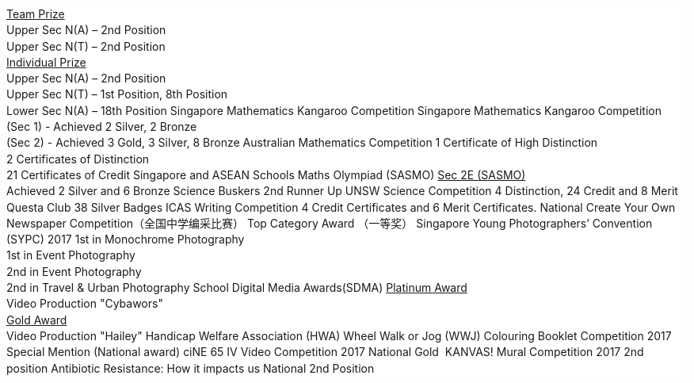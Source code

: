 <td><u>Team Prize<br /></u>Upper Sec N(A) &ndash; 2nd Position<br />Upper Sec N(T) &ndash; 2nd Position<br /><u>Individual Prize<br /></u>Upper Sec N(A) &ndash; 2nd Position<br />Upper Sec N(T) &ndash; 1st Position, 8th Position<br />Lower Sec N(A) &ndash; 18th Position</td>
</tr>
<tr>
<td>Singapore Mathematics Kangaroo Competition</td>
<td>Singapore Mathematics Kangaroo Competition<br />(Sec 1) - Achieved 2 Silver, 2 Bronze<br />(Sec 2) - Achieved 3 Gold, 3 Silver, 8 Bronze</td>
</tr>
<tr>
<td>Australian Mathematics Competition</td>
<td>1 Certificate of High Distinction<br />2 Certificates of Distinction<br />21 Certificates of Credit</td>
</tr>
<tr>
<td>Singapore and ASEAN Schools Maths Olympiad (SASMO)</td>
<td><u>Sec 2E (SASMO)<br /></u>Achieved 2 Silver and 6 Bronze</td>
</tr>
<tr>
<td>Science Buskers</td>
<td>2nd Runner Up</td>
</tr>
<tr>
<td>UNSW Science Competition</td>
<td>4 Distinction, 24 Credit and 8 Merit</td>
</tr>
<tr>
<td>Questa Club</td>
<td>38 Silver Badges</td>
</tr>
<tr>
<td>ICAS Writing Competition</td>
<td>4 Credit Certificates and 6 Merit Certificates.</td>
</tr>
<tr>
<td>National Create Your Own Newspaper Competition（全国中学编采比赛）</td>
<td>Top Category Award （一等奖）</td>
</tr>
<tr>
<td>Singapore Young Photographers&rsquo; Convention (SYPC) 2017</td>
<td>1st in Monochrome Photography<br />1st in Event Photography<br />2nd in Event Photography<br />2nd in Travel &amp; Urban Photography</td>
</tr>
<tr>
<td>School Digital Media Awards(SDMA)</td>
<td><u>Platinum Award<br /></u>Video Production "Cybawors"<br /><u>Gold Award<br /></u>Video Production "Hailey"</td>
</tr>
<tr>
<td>Handicap Welfare Association (HWA) Wheel Walk or Jog (WWJ) Colouring Booklet Competition 2017</td>
<td>Special Mention (National award)</td>
</tr>
<tr>
<td>ciNE 65 IV Video Competition 2017</td>
<td>National Gold&nbsp;</td>
</tr>
<tr>
<td>KANVAS! Mural Competition 2017</td>
<td>2nd position</td>
</tr>
<tr>
<td>Antibiotic Resistance: How it impacts us</td>
<td>National 2nd Position</td>